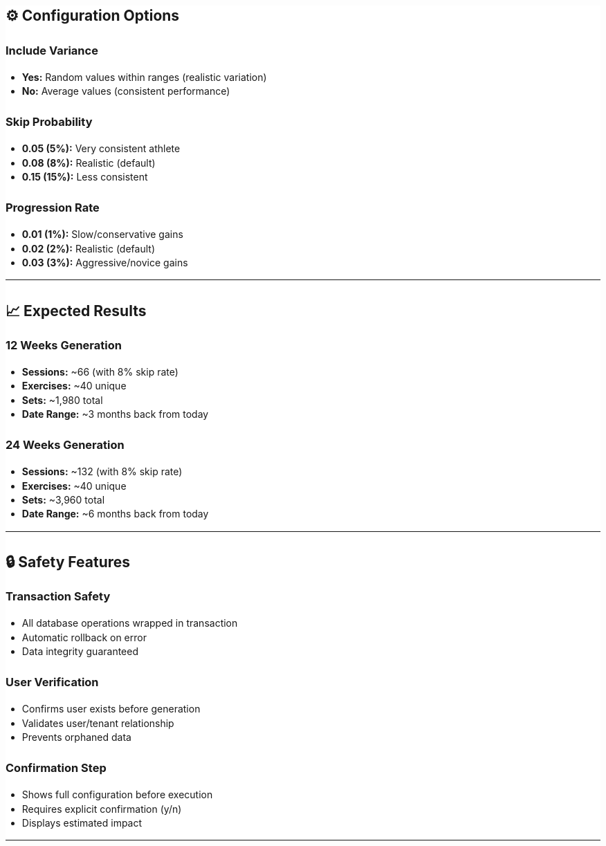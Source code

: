
## ⚙️ Configuration Options

### Include Variance
- **Yes:** Random values within ranges (realistic variation)
- **No:** Average values (consistent performance)

### Skip Probability
- **0.05 (5%):** Very consistent athlete
- **0.08 (8%):** Realistic (default)
- **0.15 (15%):** Less consistent

### Progression Rate
- **0.01 (1%):** Slow/conservative gains
- **0.02 (2%):** Realistic (default)
- **0.03 (3%):** Aggressive/novice gains

---

## 📈 Expected Results

### 12 Weeks Generation
- **Sessions:** ~66 (with 8% skip rate)
- **Exercises:** ~40 unique
- **Sets:** ~1,980 total
- **Date Range:** ~3 months back from today

### 24 Weeks Generation
- **Sessions:** ~132 (with 8% skip rate)
- **Exercises:** ~40 unique
- **Sets:** ~3,960 total
- **Date Range:** ~6 months back from today

---

## 🔒 Safety Features

### Transaction Safety
- All database operations wrapped in transaction
- Automatic rollback on error
- Data integrity guaranteed

### User Verification
- Confirms user exists before generation
- Validates user/tenant relationship
- Prevents orphaned data

### Confirmation Step
- Shows full configuration before execution
- Requires explicit confirmation (y/n)
- Displays estimated impact

---
